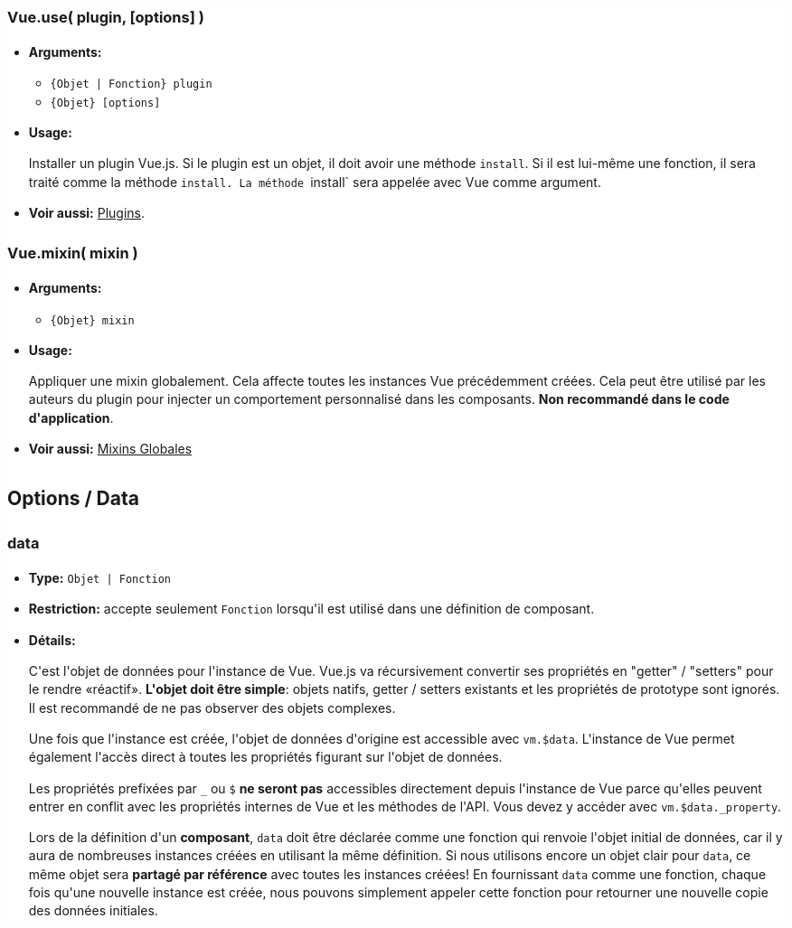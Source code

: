 <h3 id="Vue-use">Vue.use( plugin, [options] )</h3>

- **Arguments:**
  - `{Objet | Fonction} plugin`
  - `{Objet} [options]`

- **Usage:**

  Installer un plugin Vue.js. Si le plugin est un objet, il doit avoir une méthode `install`. Si il est lui-même une fonction, il sera traité comme la méthode `install. La méthode `install` sera appelée avec Vue comme argument.

- **Voir aussi:** [Plugins](/guide/plugins.html).

<h3 id="Vue-mixin">Vue.mixin( mixin )</h3>

- **Arguments:**
  - `{Objet} mixin`

- **Usage:**

  Appliquer une mixin globalement. Cela affecte toutes les instances Vue précédemment créées. Cela peut être utilisé par les auteurs du plugin pour injecter un comportement personnalisé dans les composants. **Non recommandé dans le code d'application**.

- **Voir aussi:** [Mixins Globales](/guide/mixins.html#Global-Mixin)

## Options / Data

### data

- **Type:** `Objet | Fonction`

- **Restriction:** accepte seulement `Fonction` lorsqu'il est utilisé dans une définition de composant.

- **Détails:**

  C'est l'objet de données pour l'instance de Vue. Vue.js va récursivement convertir ses propriétés en "getter" / "setters" pour le rendre «réactif». **L'objet doit être simple**: objets natifs, getter / setters existants et les propriétés de prototype sont ignorés. Il est recommandé de ne pas observer des objets complexes.

  Une fois que l'instance est créée, l'objet de données d'origine est accessible avec `vm.$data`. L'instance de Vue permet également l'accès direct à toutes les propriétés figurant sur l'objet de données.

  Les propriétés prefixées par `_` ou `$` **ne seront pas** accessibles directement depuis l'instance de Vue parce qu'elles peuvent entrer en conflit avec les propriétés internes de Vue et les méthodes de l'API. Vous devez y accéder avec `vm.$data._property`.

  Lors de la définition d'un **composant**, `data` doit être déclarée comme une fonction qui renvoie l'objet initial de données, car il y aura de nombreuses instances créées en utilisant la même définition. Si nous utilisons encore un objet clair pour `data`, ce même objet sera **partagé par référence** avec toutes les instances créées! En fournissant `data` comme une fonction, chaque fois qu'une nouvelle instance est créée, nous pouvons simplement appeler cette fonction pour retourner une nouvelle copie des données initiales.
